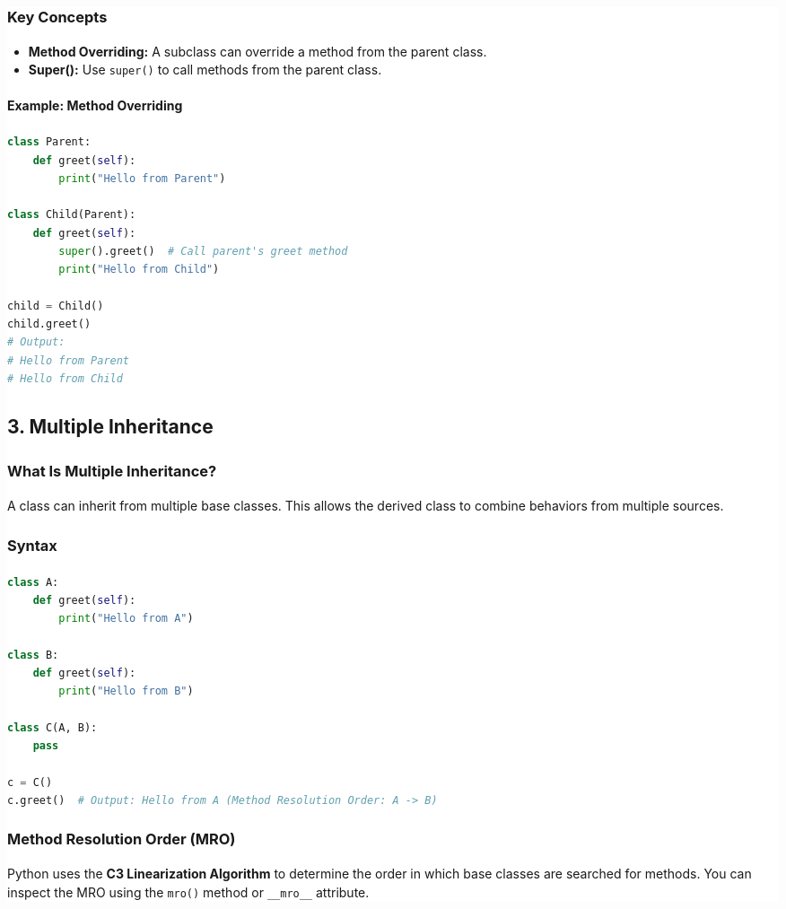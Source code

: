 ### Key Concepts

- **Method Overriding:** A subclass can override a method from the parent class.
- **Super():** Use `super()` to call methods from the parent class.

#### Example: Method Overriding

```python
class Parent:
    def greet(self):
        print("Hello from Parent")

class Child(Parent):
    def greet(self):
        super().greet()  # Call parent's greet method
        print("Hello from Child")

child = Child()
child.greet()
# Output:
# Hello from Parent
# Hello from Child
```

## 3. Multiple Inheritance

### What Is Multiple Inheritance?

A class can inherit from multiple base classes. This allows the derived class to combine behaviors from multiple sources.

### Syntax

```python
class A:
    def greet(self):
        print("Hello from A")

class B:
    def greet(self):
        print("Hello from B")

class C(A, B):
    pass

c = C()
c.greet()  # Output: Hello from A (Method Resolution Order: A -> B)
```

### Method Resolution Order (MRO)

Python uses the **C3 Linearization Algorithm** to determine the order in which base classes are searched for methods. You can inspect the MRO using the `mro()` method or `__mro__` attribute.
